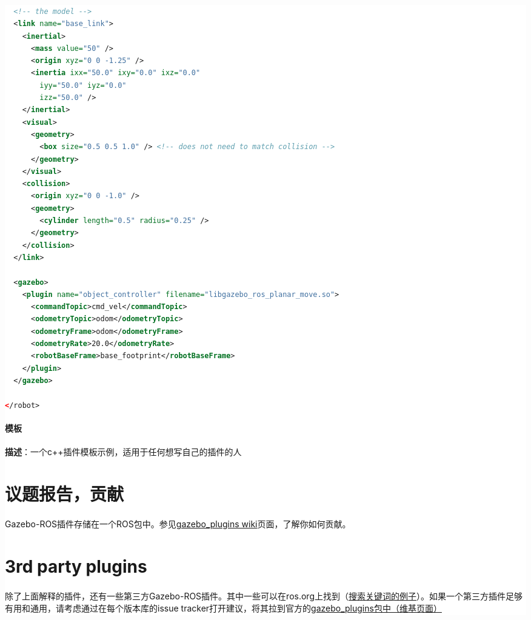 ```xml
  <!-- the model -->
  <link name="base_link">
    <inertial>
      <mass value="50" />
      <origin xyz="0 0 -1.25" />
      <inertia ixx="50.0" ixy="0.0" ixz="0.0"
        iyy="50.0" iyz="0.0"
        izz="50.0" />
    </inertial>
    <visual>
      <geometry>
        <box size="0.5 0.5 1.0" /> <!-- does not need to match collision -->
      </geometry>
    </visual>
    <collision>
      <origin xyz="0 0 -1.0" />
      <geometry>
        <cylinder length="0.5" radius="0.25" />
      </geometry>
    </collision>
  </link>

  <gazebo>
    <plugin name="object_controller" filename="libgazebo_ros_planar_move.so">
      <commandTopic>cmd_vel</commandTopic>
      <odometryTopic>odom</odometryTopic>
      <odometryFrame>odom</odometryFrame>
      <odometryRate>20.0</odometryRate>
      <robotBaseFrame>base_footprint</robotBaseFrame>
    </plugin>
  </gazebo>

</robot>
```

#### 模板

**描述**：一个c++插件模板示例，适用于任何想写自己的插件的人

# 议题报告，贡献

Gazebo-ROS插件存储在一个ROS包中。参见[gazebo_plugins wiki](http://wiki.ros.org/gazebo_plugins)页面，了解你如何贡献。

# 3rd party plugins

除了上面解释的插件，还有一些第三方Gazebo-ROS插件。其中一些可以在ros.org上找到（[搜索关键词的例子](https://www.google.com/search?client=ubuntu&channel=fs&q=site%3Aros.org+*_gazebo_plugins&ie=utf-8&oe=utf-8)）。如果一个第三方插件足够有用和通用，请考虑通过在每个版本库的issue tracker打开建议，将其拉到官方的[gazebo_plugins包中（维基页面）](http://wiki.ros.org/gazebo_plugins)

